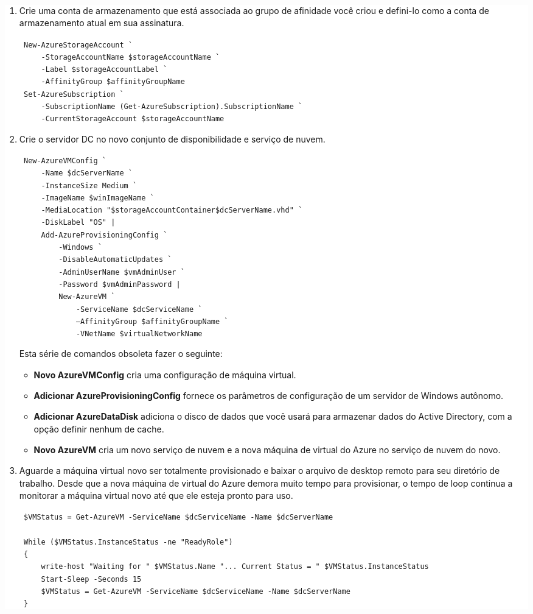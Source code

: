 1. Crie uma conta de armazenamento que está associada ao grupo de afinidade você criou e defini-lo como a conta de armazenamento atual em sua assinatura.

        New-AzureStorageAccount `
            -StorageAccountName $storageAccountName `
            -Label $storageAccountLabel `
            -AffinityGroup $affinityGroupName
        Set-AzureSubscription `
            -SubscriptionName (Get-AzureSubscription).SubscriptionName `
            -CurrentStorageAccount $storageAccountName

1. Crie o servidor DC no novo conjunto de disponibilidade e serviço de nuvem.

        New-AzureVMConfig `
            -Name $dcServerName `
            -InstanceSize Medium `
            -ImageName $winImageName `
            -MediaLocation "$storageAccountContainer$dcServerName.vhd" `
            -DiskLabel "OS" |
            Add-AzureProvisioningConfig `
                -Windows `
                -DisableAutomaticUpdates `
                -AdminUserName $vmAdminUser `
                -Password $vmAdminPassword |
                New-AzureVM `
                    -ServiceName $dcServiceName `
                    –AffinityGroup $affinityGroupName `
                    -VNetName $virtualNetworkName

    Esta série de comandos obsoleta fazer o seguinte:

    - **Novo AzureVMConfig** cria uma configuração de máquina virtual.

    - **Adicionar AzureProvisioningConfig** fornece os parâmetros de configuração de um servidor de Windows autônomo.

    - **Adicionar AzureDataDisk** adiciona o disco de dados que você usará para armazenar dados do Active Directory, com a opção definir nenhum de cache.

    - **Novo AzureVM** cria um novo serviço de nuvem e a nova máquina de virtual do Azure no serviço de nuvem do novo.

1. Aguarde a máquina virtual novo ser totalmente provisionado e baixar o arquivo de desktop remoto para seu diretório de trabalho. Desde que a nova máquina de virtual do Azure demora muito tempo para provisionar, o tempo de loop continua a monitorar a máquina virtual novo até que ele esteja pronto para uso.

        $VMStatus = Get-AzureVM -ServiceName $dcServiceName -Name $dcServerName

        While ($VMStatus.InstanceStatus -ne "ReadyRole")
        {
            write-host "Waiting for " $VMStatus.Name "... Current Status = " $VMStatus.InstanceStatus
            Start-Sleep -Seconds 15
            $VMStatus = Get-AzureVM -ServiceName $dcServiceName -Name $dcServerName
        }

